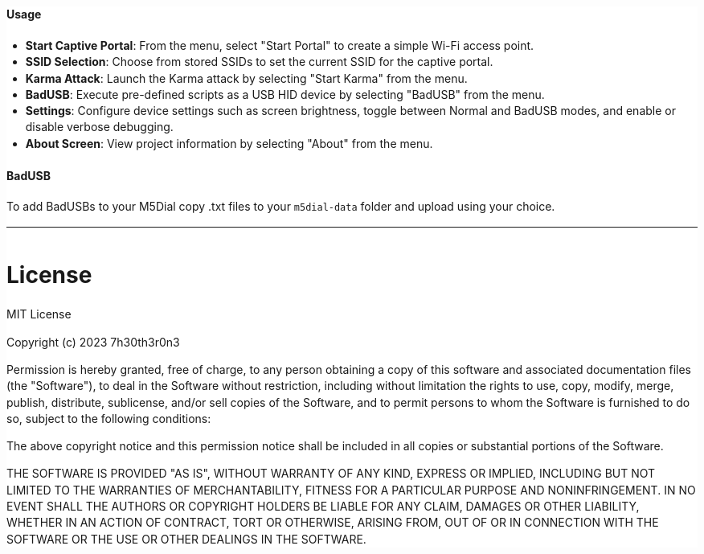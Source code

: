 #### Usage
- **Start Captive Portal**: From the menu, select "Start Portal" to create a simple Wi-Fi access point.
- **SSID Selection**: Choose from stored SSIDs to set the current SSID for the captive portal.
- **Karma Attack**: Launch the Karma attack by selecting "Start Karma" from the menu.
- **BadUSB**: Execute pre-defined scripts as a USB HID device by selecting "BadUSB" from the menu.
- **Settings**: Configure device settings such as screen brightness, toggle between Normal and BadUSB modes, and enable or disable verbose debugging.
- **About Screen**: View project information by selecting "About" from the menu.

#### BadUSB
To add BadUSBs to your M5Dial copy .txt files to your `m5dial-data` folder and upload using your choice.

----------------------------------------------------------

# License

MIT License

Copyright (c) 2023 7h30th3r0n3

Permission is hereby granted, free of charge, to any person obtaining a copy
of this software and associated documentation files (the "Software"), to deal
in the Software without restriction, including without limitation the rights
to use, copy, modify, merge, publish, distribute, sublicense, and/or sell
copies of the Software, and to permit persons to whom the Software is
furnished to do so, subject to the following conditions:

The above copyright notice and this permission notice shall be included in all
copies or substantial portions of the Software.

THE SOFTWARE IS PROVIDED "AS IS", WITHOUT WARRANTY OF ANY KIND, EXPRESS OR
IMPLIED, INCLUDING BUT NOT LIMITED TO THE WARRANTIES OF MERCHANTABILITY,
FITNESS FOR A PARTICULAR PURPOSE AND NONINFRINGEMENT. IN NO EVENT SHALL THE
AUTHORS OR COPYRIGHT HOLDERS BE LIABLE FOR ANY CLAIM, DAMAGES OR OTHER
LIABILITY, WHETHER IN AN ACTION OF CONTRACT, TORT OR OTHERWISE, ARISING FROM,
OUT OF OR IN CONNECTION WITH THE SOFTWARE OR THE USE OR OTHER DEALINGS IN THE
SOFTWARE.

